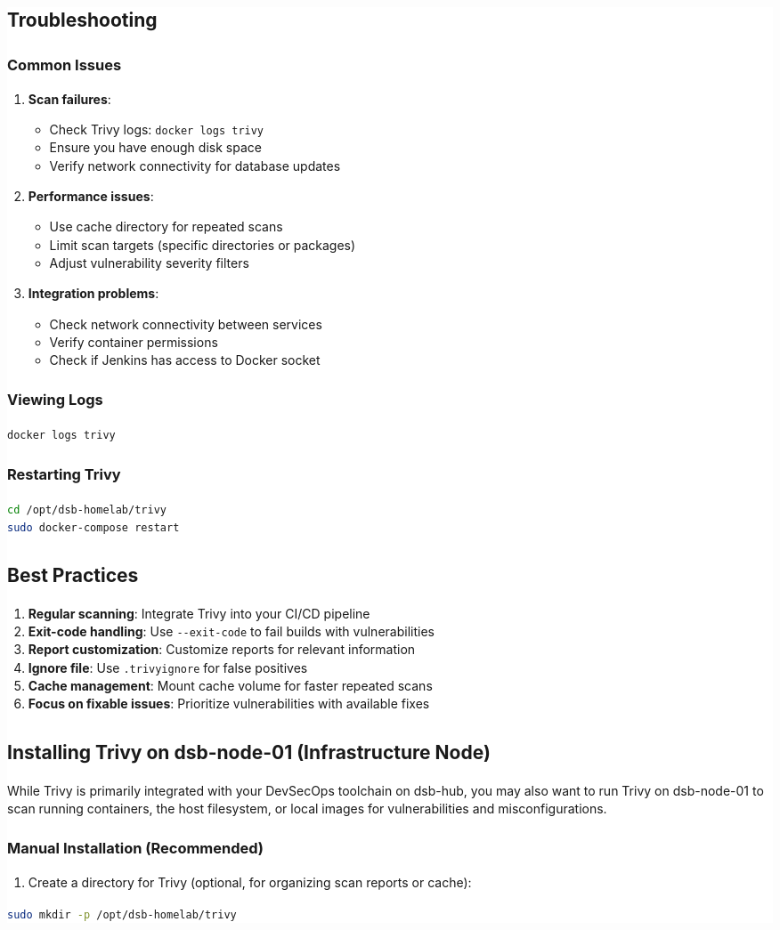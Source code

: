 ## Troubleshooting

### Common Issues

1. **Scan failures**:
   - Check Trivy logs: `docker logs trivy`
   - Ensure you have enough disk space
   - Verify network connectivity for database updates

2. **Performance issues**:
   - Use cache directory for repeated scans
   - Limit scan targets (specific directories or packages)
   - Adjust vulnerability severity filters

3. **Integration problems**:
   - Check network connectivity between services
   - Verify container permissions
   - Check if Jenkins has access to Docker socket

### Viewing Logs

```bash
docker logs trivy
```

### Restarting Trivy

```bash
cd /opt/dsb-homelab/trivy
sudo docker-compose restart
```

## Best Practices

1. **Regular scanning**: Integrate Trivy into your CI/CD pipeline
2. **Exit-code handling**: Use `--exit-code` to fail builds with vulnerabilities
3. **Report customization**: Customize reports for relevant information
4. **Ignore file**: Use `.trivyignore` for false positives
5. **Cache management**: Mount cache volume for faster repeated scans
6. **Focus on fixable issues**: Prioritize vulnerabilities with available fixes

## Installing Trivy on dsb-node-01 (Infrastructure Node)

While Trivy is primarily integrated with your DevSecOps toolchain on dsb-hub, you may also want to run Trivy on dsb-node-01 to scan running containers, the host filesystem, or local images for vulnerabilities and misconfigurations.

### Manual Installation (Recommended)

1. Create a directory for Trivy (optional, for organizing scan reports or cache):

```bash
sudo mkdir -p /opt/dsb-homelab/trivy
```
